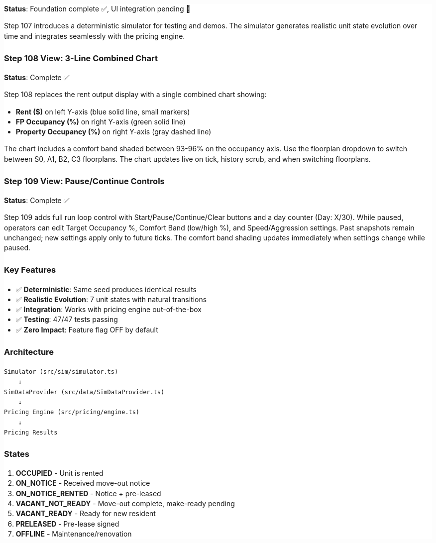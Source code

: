 **Status**: Foundation complete ✅, UI integration pending 🔄

Step 107 introduces a deterministic simulator for testing and demos. The simulator generates realistic unit state evolution over time and integrates seamlessly with the pricing engine.

### Step 108 View: 3-Line Combined Chart

**Status**: Complete ✅

Step 108 replaces the rent output display with a single combined chart showing:
- **Rent ($)** on left Y-axis (blue solid line, small markers)
- **FP Occupancy (%)** on right Y-axis (green solid line)
- **Property Occupancy (%)** on right Y-axis (gray dashed line)

The chart includes a comfort band shaded between 93-96% on the occupancy axis. Use the floorplan dropdown to switch between S0, A1, B2, C3 floorplans. The chart updates live on tick, history scrub, and when switching floorplans.

### Step 109 View: Pause/Continue Controls

**Status**: Complete ✅

Step 109 adds full run loop control with Start/Pause/Continue/Clear buttons and a day counter (Day: X/30). While paused, operators can edit Target Occupancy %, Comfort Band (low/high %), and Speed/Aggression settings. Past snapshots remain unchanged; new settings apply only to future ticks. The comfort band shading updates immediately when settings change while paused.

### Key Features
- ✅ **Deterministic**: Same seed produces identical results
- ✅ **Realistic Evolution**: 7 unit states with natural transitions
- ✅ **Integration**: Works with pricing engine out-of-the-box
- ✅ **Testing**: 47/47 tests passing
- ✅ **Zero Impact**: Feature flag OFF by default

### Architecture
```
Simulator (src/sim/simulator.ts)
    ↓
SimDataProvider (src/data/SimDataProvider.ts)
    ↓
Pricing Engine (src/pricing/engine.ts)
    ↓
Pricing Results
```

### States
1. **OCCUPIED** - Unit is rented
2. **ON_NOTICE** - Received move-out notice
3. **ON_NOTICE_RENTED** - Notice + pre-leased
4. **VACANT_NOT_READY** - Move-out complete, make-ready pending
5. **VACANT_READY** - Ready for new resident
6. **PRELEASED** - Pre-lease signed
7. **OFFLINE** - Maintenance/renovation
